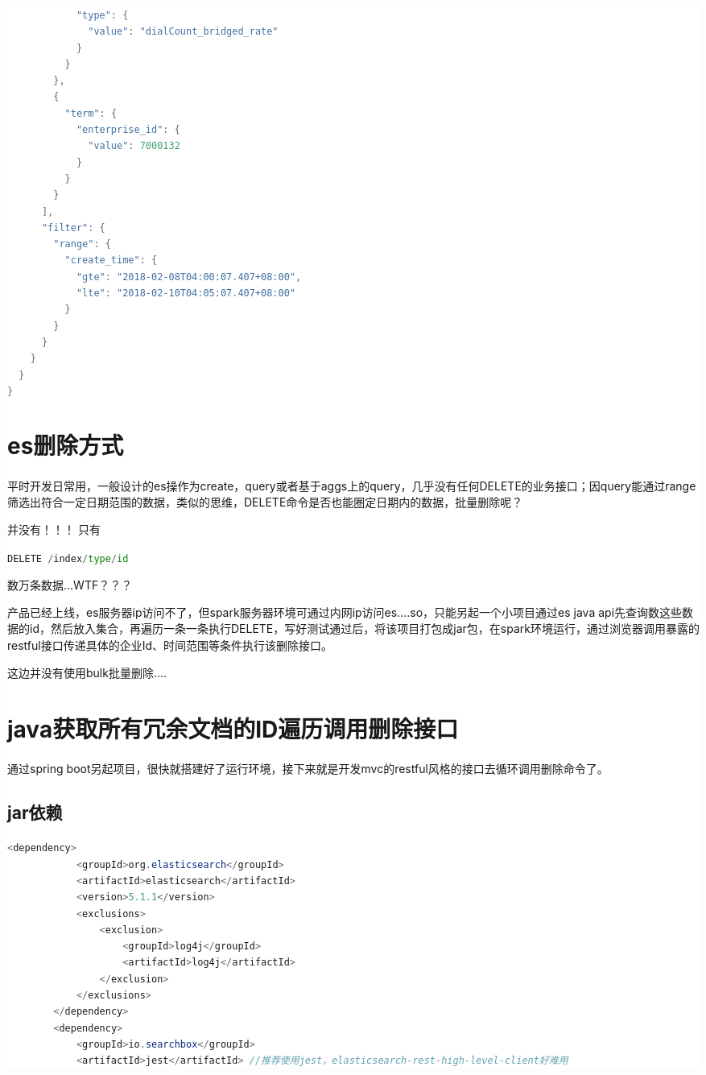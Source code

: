 ```java
            "type": {
              "value": "dialCount_bridged_rate"
            }
          }
        },
        {
          "term": {
            "enterprise_id": {
              "value": 7000132
            }
          }
        }
      ],
      "filter": {
        "range": {
          "create_time": {
            "gte": "2018-02-08T04:00:07.407+08:00",
            "lte": "2018-02-10T04:05:07.407+08:00"
          }
        }
      }
    }
  }
}
```

# es删除方式
平时开发日常用，一般设计的es操作为create，query或者基于aggs上的query，几乎没有任何DELETE的业务接口；因query能通过range筛选出符合一定日期范围的数据，类似的思维，DELETE命令是否也能圈定日期内的数据，批量删除呢？

并没有！！！
只有
```python
DELETE /index/type/id
```

数万条数据...WTF？？？

产品已经上线，es服务器ip访问不了，但spark服务器环境可通过内网ip访问es....so，只能另起一个小项目通过es java api先查询数这些数据的id，然后放入集合，再遍历一条一条执行DELETE，写好测试通过后，将该项目打包成jar包，在spark环境运行，通过浏览器调用暴露的restful接口传递具体的企业Id、时间范围等条件执行该删除接口。

这边并没有使用bulk批量删除....

# java获取所有冗余文档的ID遍历调用删除接口
通过spring boot另起项目，很快就搭建好了运行环境，接下来就是开发mvc的restful风格的接口去循环调用删除命令了。

## jar依赖
```java
<dependency>
			<groupId>org.elasticsearch</groupId>
			<artifactId>elasticsearch</artifactId>
			<version>5.1.1</version>
			<exclusions>
				<exclusion>
					<groupId>log4j</groupId>
					<artifactId>log4j</artifactId>
				</exclusion>
			</exclusions>
		</dependency>
		<dependency>
			<groupId>io.searchbox</groupId>
			<artifactId>jest</artifactId> //推荐使用jest，elasticsearch-rest-high-level-client好难用
```